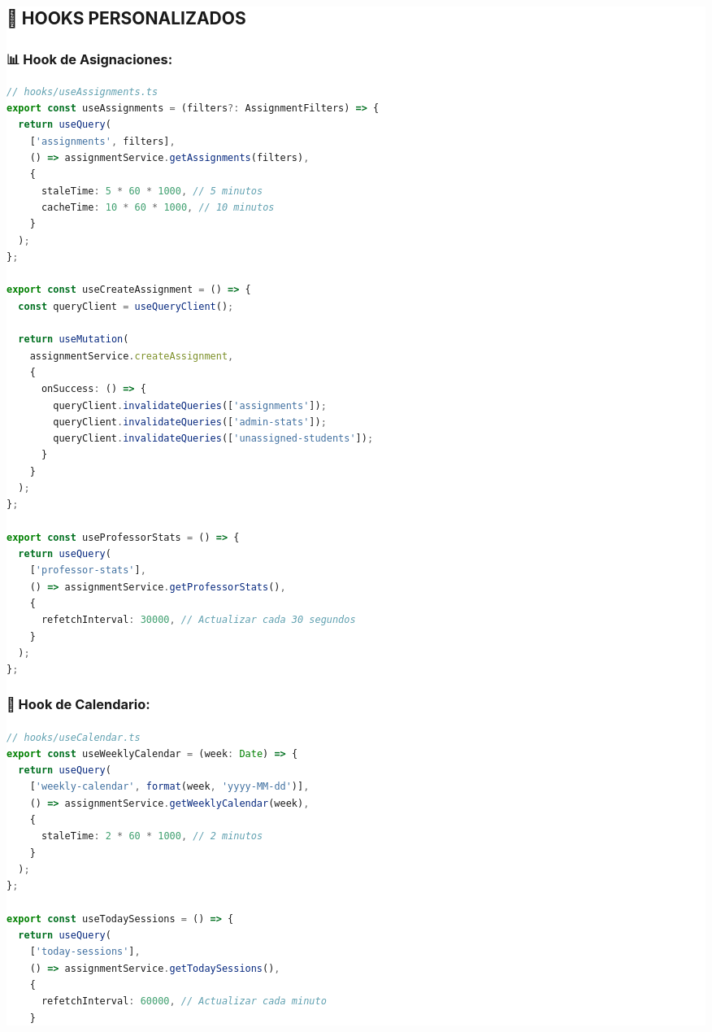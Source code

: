
## 🔧 **HOOKS PERSONALIZADOS**

### **📊 Hook de Asignaciones:**
```typescript
// hooks/useAssignments.ts
export const useAssignments = (filters?: AssignmentFilters) => {
  return useQuery(
    ['assignments', filters],
    () => assignmentService.getAssignments(filters),
    {
      staleTime: 5 * 60 * 1000, // 5 minutos
      cacheTime: 10 * 60 * 1000, // 10 minutos
    }
  );
};

export const useCreateAssignment = () => {
  const queryClient = useQueryClient();
  
  return useMutation(
    assignmentService.createAssignment,
    {
      onSuccess: () => {
        queryClient.invalidateQueries(['assignments']);
        queryClient.invalidateQueries(['admin-stats']);
        queryClient.invalidateQueries(['unassigned-students']);
      }
    }
  );
};

export const useProfessorStats = () => {
  return useQuery(
    ['professor-stats'],
    () => assignmentService.getProfessorStats(),
    {
      refetchInterval: 30000, // Actualizar cada 30 segundos
    }
  );
};
```

### **📅 Hook de Calendario:**
```typescript
// hooks/useCalendar.ts
export const useWeeklyCalendar = (week: Date) => {
  return useQuery(
    ['weekly-calendar', format(week, 'yyyy-MM-dd')],
    () => assignmentService.getWeeklyCalendar(week),
    {
      staleTime: 2 * 60 * 1000, // 2 minutos
    }
  );
};

export const useTodaySessions = () => {
  return useQuery(
    ['today-sessions'],
    () => assignmentService.getTodaySessions(),
    {
      refetchInterval: 60000, // Actualizar cada minuto
    }
```